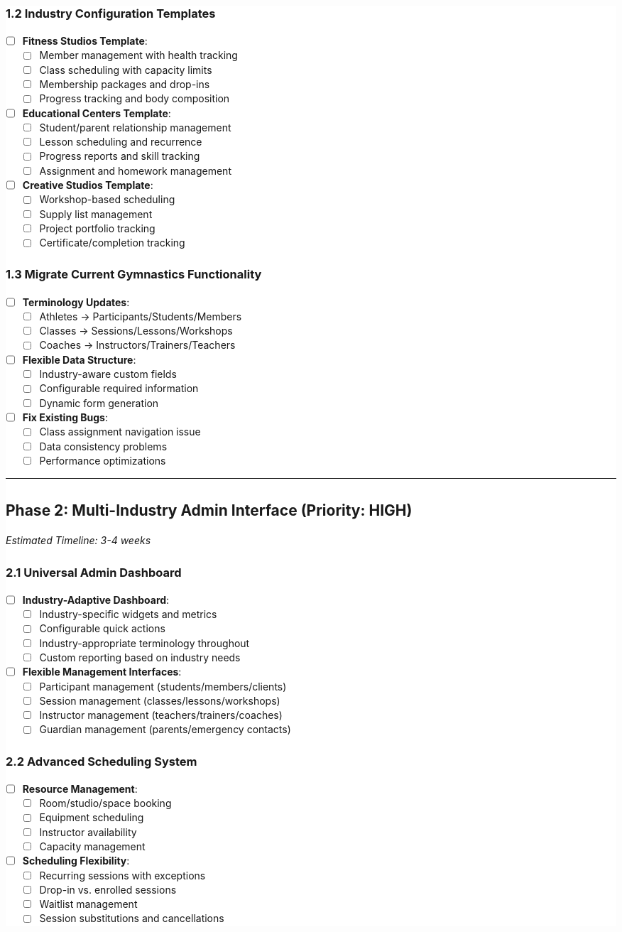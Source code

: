 ### 1.2 Industry Configuration Templates
- [ ] **Fitness Studios Template**:
  - [ ] Member management with health tracking
  - [ ] Class scheduling with capacity limits
  - [ ] Membership packages and drop-ins
  - [ ] Progress tracking and body composition
- [ ] **Educational Centers Template**:
  - [ ] Student/parent relationship management
  - [ ] Lesson scheduling and recurrence
  - [ ] Progress reports and skill tracking
  - [ ] Assignment and homework management
- [ ] **Creative Studios Template**:
  - [ ] Workshop-based scheduling
  - [ ] Supply list management
  - [ ] Project portfolio tracking
  - [ ] Certificate/completion tracking

### 1.3 Migrate Current Gymnastics Functionality
- [ ] **Terminology Updates**:
  - [ ] Athletes → Participants/Students/Members
  - [ ] Classes → Sessions/Lessons/Workshops
  - [ ] Coaches → Instructors/Trainers/Teachers
- [ ] **Flexible Data Structure**:
  - [ ] Industry-aware custom fields
  - [ ] Configurable required information
  - [ ] Dynamic form generation
- [ ] **Fix Existing Bugs**:
  - [ ] Class assignment navigation issue
  - [ ] Data consistency problems
  - [ ] Performance optimizations

---

## Phase 2: Multi-Industry Admin Interface (Priority: HIGH)
*Estimated Timeline: 3-4 weeks*

### 2.1 Universal Admin Dashboard
- [ ] **Industry-Adaptive Dashboard**:
  - [ ] Industry-specific widgets and metrics
  - [ ] Configurable quick actions
  - [ ] Industry-appropriate terminology throughout
  - [ ] Custom reporting based on industry needs
- [ ] **Flexible Management Interfaces**:
  - [ ] Participant management (students/members/clients)
  - [ ] Session management (classes/lessons/workshops)
  - [ ] Instructor management (teachers/trainers/coaches)
  - [ ] Guardian management (parents/emergency contacts)

### 2.2 Advanced Scheduling System
- [ ] **Resource Management**:
  - [ ] Room/studio/space booking
  - [ ] Equipment scheduling
  - [ ] Instructor availability
  - [ ] Capacity management
- [ ] **Scheduling Flexibility**:
  - [ ] Recurring sessions with exceptions
  - [ ] Drop-in vs. enrolled sessions
  - [ ] Waitlist management
  - [ ] Session substitutions and cancellations
